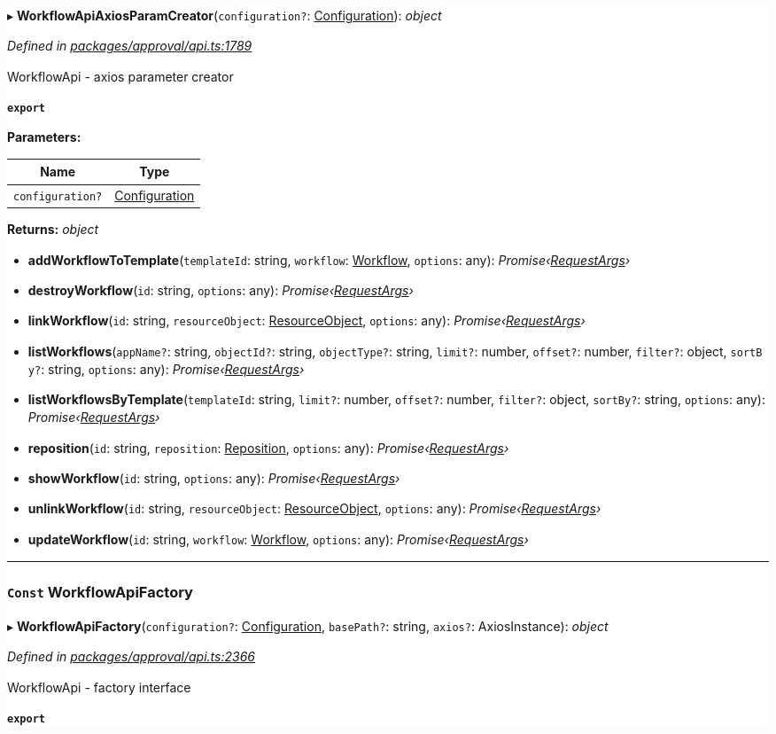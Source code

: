 ▸ **WorkflowApiAxiosParamCreator**(`configuration?`: [Configuration](classes/configuration.md)): *object*

*Defined in [packages/approval/api.ts:1789](https://github.com/fhlavac/javascript-clients/blob/master/packages/approval/api.ts#L1789)*

WorkflowApi - axios parameter creator

**`export`** 

**Parameters:**

Name | Type |
------ | ------ |
`configuration?` | [Configuration](classes/configuration.md) |

**Returns:** *object*

* **addWorkflowToTemplate**(`templateId`: string, `workflow`: [Workflow](interfaces/workflow.md), `options`: any): *Promise‹[RequestArgs](interfaces/requestargs.md)›*

* **destroyWorkflow**(`id`: string, `options`: any): *Promise‹[RequestArgs](interfaces/requestargs.md)›*

* **linkWorkflow**(`id`: string, `resourceObject`: [ResourceObject](interfaces/resourceobject.md), `options`: any): *Promise‹[RequestArgs](interfaces/requestargs.md)›*

* **listWorkflows**(`appName?`: string, `objectId?`: string, `objectType?`: string, `limit?`: number, `offset?`: number, `filter?`: object, `sortBy?`: string, `options`: any): *Promise‹[RequestArgs](interfaces/requestargs.md)›*

* **listWorkflowsByTemplate**(`templateId`: string, `limit?`: number, `offset?`: number, `filter?`: object, `sortBy?`: string, `options`: any): *Promise‹[RequestArgs](interfaces/requestargs.md)›*

* **reposition**(`id`: string, `reposition`: [Reposition](interfaces/reposition.md), `options`: any): *Promise‹[RequestArgs](interfaces/requestargs.md)›*

* **showWorkflow**(`id`: string, `options`: any): *Promise‹[RequestArgs](interfaces/requestargs.md)›*

* **unlinkWorkflow**(`id`: string, `resourceObject`: [ResourceObject](interfaces/resourceobject.md), `options`: any): *Promise‹[RequestArgs](interfaces/requestargs.md)›*

* **updateWorkflow**(`id`: string, `workflow`: [Workflow](interfaces/workflow.md), `options`: any): *Promise‹[RequestArgs](interfaces/requestargs.md)›*

___

### `Const` WorkflowApiFactory

▸ **WorkflowApiFactory**(`configuration?`: [Configuration](classes/configuration.md), `basePath?`: string, `axios?`: AxiosInstance): *object*

*Defined in [packages/approval/api.ts:2366](https://github.com/fhlavac/javascript-clients/blob/master/packages/approval/api.ts#L2366)*

WorkflowApi - factory interface

**`export`** 
